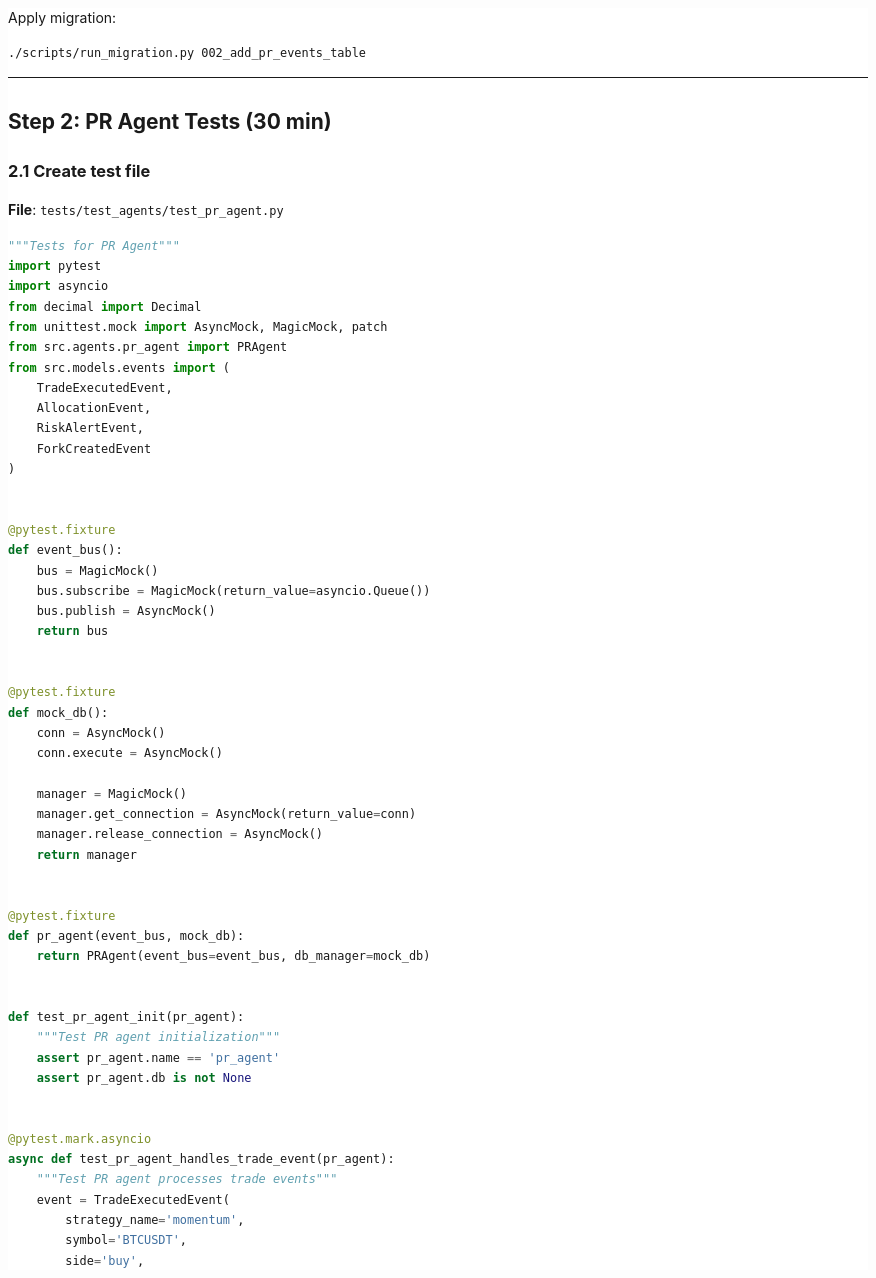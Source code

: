 Apply migration:
```bash
./scripts/run_migration.py 002_add_pr_events_table
```

---

## Step 2: PR Agent Tests (30 min)

### 2.1 Create test file
**File**: `tests/test_agents/test_pr_agent.py`

```python
"""Tests for PR Agent"""
import pytest
import asyncio
from decimal import Decimal
from unittest.mock import AsyncMock, MagicMock, patch
from src.agents.pr_agent import PRAgent
from src.models.events import (
    TradeExecutedEvent,
    AllocationEvent,
    RiskAlertEvent,
    ForkCreatedEvent
)


@pytest.fixture
def event_bus():
    bus = MagicMock()
    bus.subscribe = MagicMock(return_value=asyncio.Queue())
    bus.publish = AsyncMock()
    return bus


@pytest.fixture
def mock_db():
    conn = AsyncMock()
    conn.execute = AsyncMock()

    manager = MagicMock()
    manager.get_connection = AsyncMock(return_value=conn)
    manager.release_connection = AsyncMock()
    return manager


@pytest.fixture
def pr_agent(event_bus, mock_db):
    return PRAgent(event_bus=event_bus, db_manager=mock_db)


def test_pr_agent_init(pr_agent):
    """Test PR agent initialization"""
    assert pr_agent.name == 'pr_agent'
    assert pr_agent.db is not None


@pytest.mark.asyncio
async def test_pr_agent_handles_trade_event(pr_agent):
    """Test PR agent processes trade events"""
    event = TradeExecutedEvent(
        strategy_name='momentum',
        symbol='BTCUSDT',
        side='buy',
```